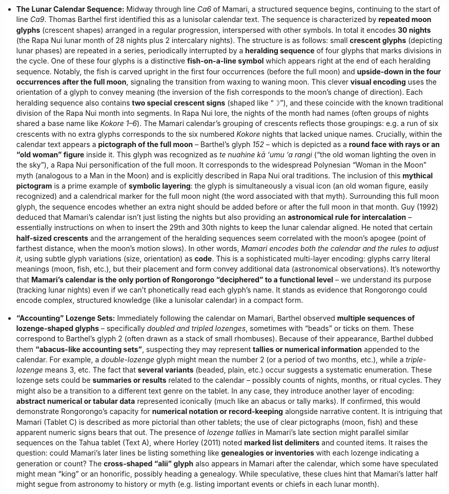 * **The Lunar Calendar Sequence:** Midway through line *Ca6* of Mamari, a structured sequence begins, continuing to the start of line *Ca9*. Thomas Barthel first identified this as a lunisolar calendar text. The sequence is characterized by **repeated moon glyphs** (crescent shapes) arranged in a regular progression, interspersed with other symbols. In total it encodes **30 nights** (the Rapa Nui lunar month of 28 nights plus 2 intercalary nights). The structure is as follows: small **crescent glyphs** (depicting lunar phases) are repeated in a series, periodically interrupted by a **heralding sequence** of four glyphs that marks divisions in the cycle. One of these four glyphs is a distinctive **fish-on-a-line symbol** which appears right at the end of each heralding sequence. Notably, the fish is carved upright in the first four occurrences (before the full moon) and **upside-down in the four occurrences after the full moon**, signaling the transition from waxing to waning moon. This clever **visual encoding** uses the orientation of a glyph to convey meaning (the inversion of the fish corresponds to the moon’s change of direction). Each heralding sequence also contains **two special crescent signs** (shaped like “☽”), and these coincide with the known traditional division of the Rapa Nui month into segments. In Rapa Nui lore, the nights of the month had names (often groups of nights shared a base name like *Kokore 1–6*). The Mamari calendar’s grouping of crescents reflects those groupings: e.g. a run of six crescents with no extra glyphs corresponds to the six numbered *Kokore* nights that lacked unique names. Crucially, within the calendar text appears a **pictograph of the full moon** – Barthel’s glyph *152* – which is depicted as a **round face with rays or an “old woman” figure** inside it. This glyph was recognized as *te nuahine kā ‘umu ‘a rangi* (“the old woman lighting the oven in the sky”), a Rapa Nui personification of the full moon. It corresponds to the widespread Polynesian “Woman in the Moon” myth (analogous to a Man in the Moon) and is explicitly described in Rapa Nui oral traditions. The inclusion of this **mythical pictogram** is a prime example of **symbolic layering**: the glyph is simultaneously a visual icon (an old woman figure, easily recognized) and a calendrical marker for the full moon night (the word associated with that myth). Surrounding this full moon glyph, the sequence encodes whether an extra night should be added before or after the full moon in that month. Guy (1992) deduced that Mamari’s calendar isn’t just listing the nights but also providing an **astronomical rule for intercalation** – essentially instructions on when to insert the 29th and 30th nights to keep the lunar calendar aligned. He noted that certain **half-sized crescents** and the arrangement of the heralding sequences seem correlated with the moon’s apogee (point of farthest distance, when the moon’s motion slows). In other words, *Mamari encodes both the calendar and the rules to adjust it*, using subtle glyph variations (size, orientation) as **code**. This is a sophisticated multi-layer encoding: glyphs carry literal meanings (moon, fish, etc.), but their placement and form convey additional data (astronomical observations). It’s noteworthy that **Mamari’s calendar is the only portion of Rongorongo “deciphered” to a functional level** – we understand its purpose (tracking lunar nights) even if we can’t phonetically read each glyph’s name. It stands as evidence that Rongorongo could encode complex, structured knowledge (like a lunisolar calendar) in a compact form.

* **“Accounting” Lozenge Sets:** Immediately following the calendar on Mamari, Barthel observed **multiple sequences of lozenge-shaped glyphs** – specifically *doubled and tripled lozenges*, sometimes with “beads” or ticks on them. These correspond to Barthel’s glyph 2 (often drawn as a stack of small rhombuses). Because of their appearance, Barthel dubbed them **“abacus-like accounting sets”**, suspecting they may represent **tallies or numerical information** appended to the calendar. For example, a *double-lozenge* glyph might mean the number 2 (or a period of two months, etc.), while a *triple-lozenge* means 3, etc. The fact that **several variants** (beaded, plain, etc.) occur suggests a systematic enumeration. These lozenge sets could be **summaries or results** related to the calendar – possibly counts of nights, months, or ritual cycles. They might also be a transition to a different text genre on the tablet. In any case, they introduce another layer of encoding: **abstract numerical or tabular data** represented iconically (much like an abacus or tally marks). If confirmed, this would demonstrate Rongorongo’s capacity for **numerical notation or record-keeping** alongside narrative content. It is intriguing that Mamari (Tablet C) is described as more pictorial than other tablets; the use of clear pictographs (moon, fish) and these apparent numeric signs bears that out. The presence of *lozenge tallies* in Mamari’s late section might parallel similar sequences on the Tahua tablet (Text A), where Horley (2011) noted **marked list delimiters** and counted items. It raises the question: could Mamari’s later lines be listing something like **genealogies or inventories** with each lozenge indicating a generation or count? The **cross-shaped “alii” glyph** also appears in Mamari after the calendar, which some have speculated might mean “king” or an honorific, possibly heading a genealogy. While speculative, these clues hint that Mamari’s latter half might segue from astronomy to history or myth (e.g. listing important events or chiefs in each lunar month).
